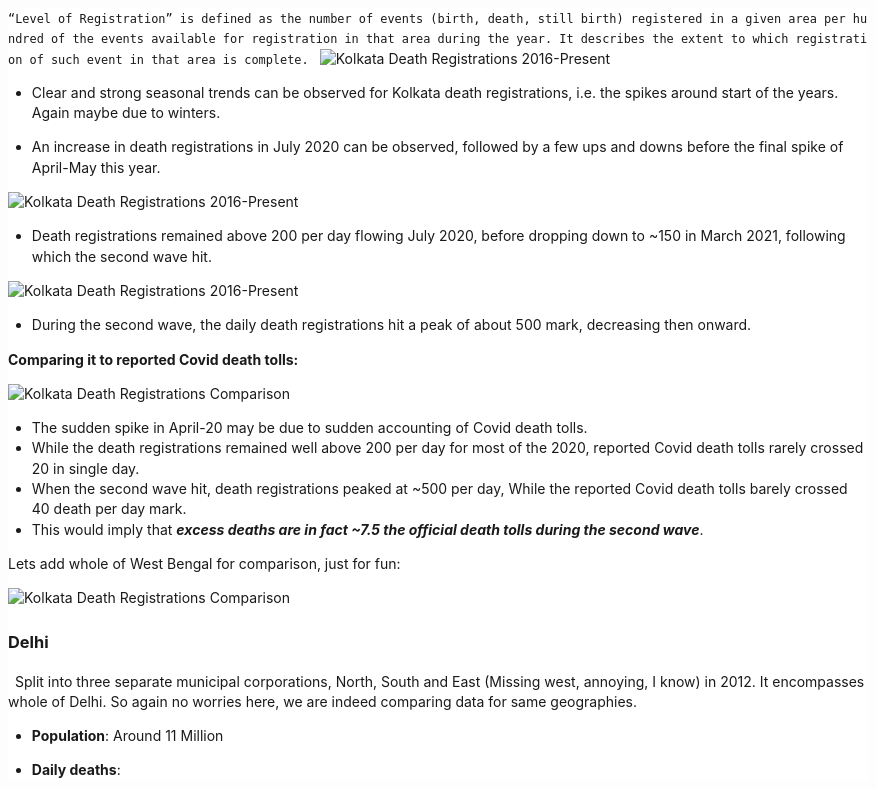   ```“Level of Registration” is defined as the number of events (birth, death, still birth) registered in a given area per hundred of the events available for registration in that area during the year. It describes the extent to which registration of such event in that area is complete. ```
![Kolkata Death Registrations 2016-Present](/assets/images/covid_19_india/kolkata_16_21.png)



* Clear and strong seasonal trends can be observed for Kolkata death registrations, i.e. the spikes around start of the years. Again maybe due to winters.

* An increase in death registrations in July 2020 can be observed, followed by a few ups and downs before the final spike of April-May this year.



![Kolkata Death Registrations 2016-Present](/assets/images/covid_19_india/kolkata_20_21.png)



* Death registrations remained above 200 per day flowing July 2020, before dropping down to ~150 in March 2021, following which the second wave hit.



![Kolkata Death Registrations 2016-Present](/assets/images/covid_19_india/kolkata_21.png)



* During the second wave, the daily death registrations hit a peak of about 500 mark, decreasing then onward.

**Comparing it to reported Covid death tolls:**



![Kolkata Death Registrations Comparison](/assets/images/covid_19_india/kolkata_cmp.png)





* The sudden spike in April-20 may be due to sudden accounting of Covid death tolls.
* While the death registrations remained well above 200 per day for most of the 2020, reported Covid death tolls rarely crossed 20 in single day.
* When the second wave hit, death registrations peaked at ~500 per day, While the reported Covid death tolls barely crossed 40 death per day mark.
* This would imply that ***excess deaths are in fact ~7.5 the official death tolls during the second wave***.

Lets add whole of West Bengal for comparison, just for fun:



![Kolkata Death Registrations Comparison](/assets/images/covid_19_india/kolkata_cmp_2.png)



### Delhi

&ensp;Split into three separate municipal corporations, North, South and East (Missing west, annoying, I know) in 2012. It encompasses whole of Delhi. So again no worries here, we are indeed comparing data for same geographies.

* **Population**: Around 11 Million

* **Daily deaths**:
  ```